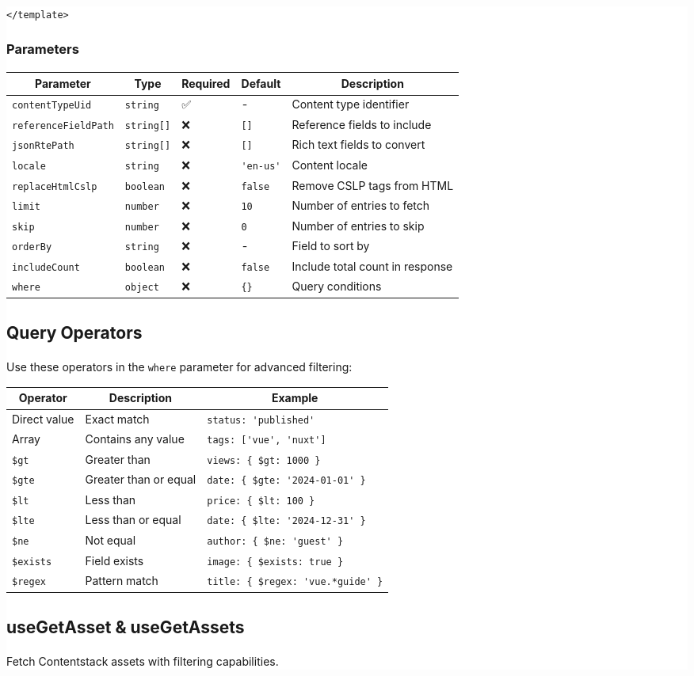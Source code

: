 ```vue [pages/blog/page/[page].vue]
</template>
```

### Parameters

| Parameter | Type | Required | Default | Description |
|-----------|------|----------|---------|-------------|
| `contentTypeUid` | `string` | ✅ | - | Content type identifier |
| `referenceFieldPath` | `string[]` | ❌ | `[]` | Reference fields to include |
| `jsonRtePath` | `string[]` | ❌ | `[]` | Rich text fields to convert |
| `locale` | `string` | ❌ | `'en-us'` | Content locale |
| `replaceHtmlCslp` | `boolean` | ❌ | `false` | Remove CSLP tags from HTML |
| `limit` | `number` | ❌ | `10` | Number of entries to fetch |
| `skip` | `number` | ❌ | `0` | Number of entries to skip |
| `orderBy` | `string` | ❌ | - | Field to sort by |
| `includeCount` | `boolean` | ❌ | `false` | Include total count in response |
| `where` | `object` | ❌ | `{}` | Query conditions |

## Query Operators

Use these operators in the `where` parameter for advanced filtering:

| Operator | Description | Example |
|----------|-------------|---------|
| Direct value | Exact match | `status: 'published'` |
| Array | Contains any value | `tags: ['vue', 'nuxt']` |
| `$gt` | Greater than | `views: { $gt: 1000 }` |
| `$gte` | Greater than or equal | `date: { $gte: '2024-01-01' }` |
| `$lt` | Less than | `price: { $lt: 100 }` |
| `$lte` | Less than or equal | `date: { $lte: '2024-12-31' }` |
| `$ne` | Not equal | `author: { $ne: 'guest' }` |
| `$exists` | Field exists | `image: { $exists: true }` |
| `$regex` | Pattern match | `title: { $regex: 'vue.*guide' }` |

## useGetAsset & useGetAssets

Fetch Contentstack assets with filtering capabilities.
